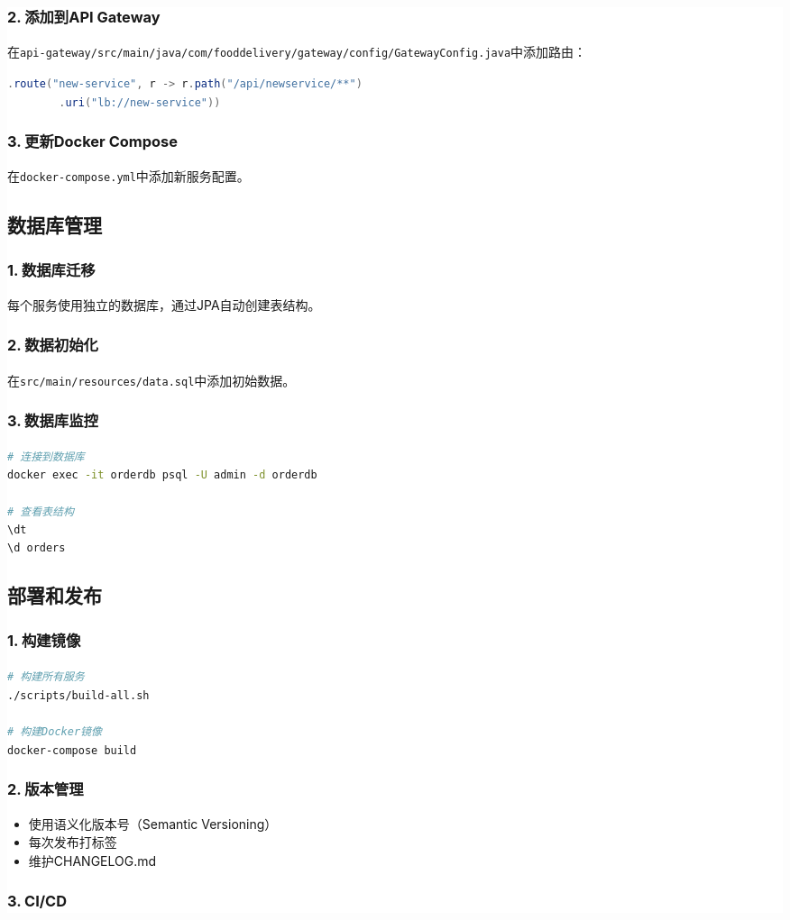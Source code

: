 ### 2. 添加到API Gateway

在`api-gateway/src/main/java/com/fooddelivery/gateway/config/GatewayConfig.java`中添加路由：

```java
.route("new-service", r -> r.path("/api/newservice/**")
        .uri("lb://new-service"))
```

### 3. 更新Docker Compose

在`docker-compose.yml`中添加新服务配置。

## 数据库管理

### 1. 数据库迁移

每个服务使用独立的数据库，通过JPA自动创建表结构。

### 2. 数据初始化

在`src/main/resources/data.sql`中添加初始数据。

### 3. 数据库监控

```bash
# 连接到数据库
docker exec -it orderdb psql -U admin -d orderdb

# 查看表结构
\dt
\d orders
```

## 部署和发布

### 1. 构建镜像

```bash
# 构建所有服务
./scripts/build-all.sh

# 构建Docker镜像
docker-compose build
```

### 2. 版本管理

- 使用语义化版本号（Semantic Versioning）
- 每次发布打标签
- 维护CHANGELOG.md

### 3. CI/CD
